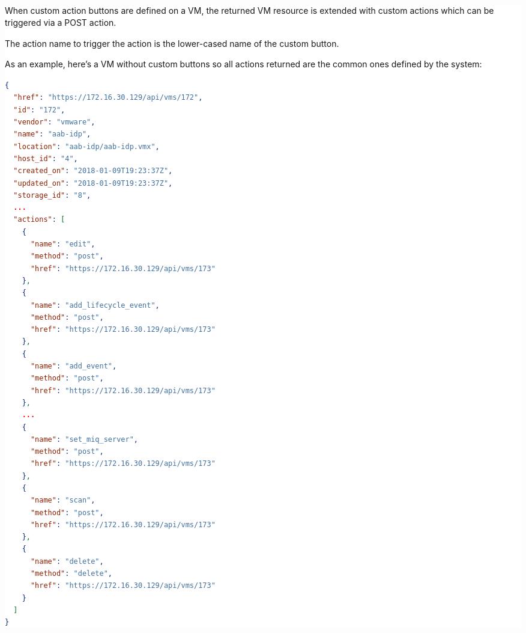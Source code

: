 When custom action buttons are defined on a VM, the returned VM resource
is extended with custom actions which can be triggered via a POST
action.

The action name to trigger the action is the lower-cased name of the
custom button.

As an example, here’s a VM without custom buttons so all actions
returned are the common ones defined by the system:

``` json
{
  "href": "https://172.16.30.129/api/vms/172",
  "id": "172",
  "vendor": "vmware",
  "name": "aab-idp",
  "location": "aab-idp/aab-idp.vmx",
  "host_id": "4",
  "created_on": "2018-01-09T19:23:37Z",
  "updated_on": "2018-01-09T19:23:37Z",
  "storage_id": "8",
  ...
  "actions": [
    {
      "name": "edit",
      "method": "post",
      "href": "https://172.16.30.129/api/vms/173"
    },
    {
      "name": "add_lifecycle_event",
      "method": "post",
      "href": "https://172.16.30.129/api/vms/173"
    },
    {
      "name": "add_event",
      "method": "post",
      "href": "https://172.16.30.129/api/vms/173"
    },
    ...
    {
      "name": "set_miq_server",
      "method": "post",
      "href": "https://172.16.30.129/api/vms/173"
    },
    {
      "name": "scan",
      "method": "post",
      "href": "https://172.16.30.129/api/vms/173"
    },
    {
      "name": "delete",
      "method": "delete",
      "href": "https://172.16.30.129/api/vms/173"
    }
  ]
}
```
